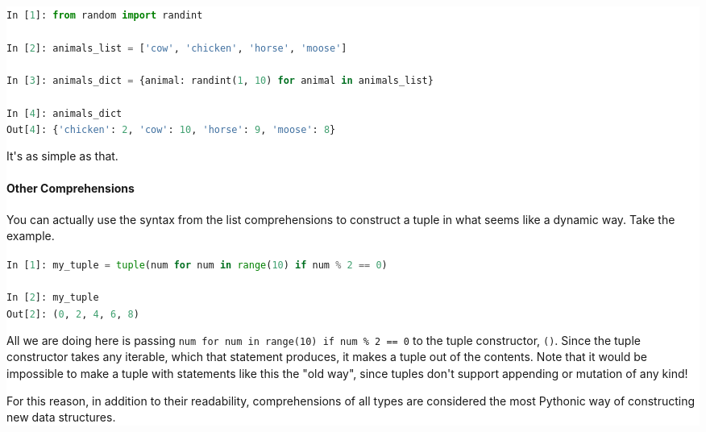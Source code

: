 ```python
In [1]: from random import randint

In [2]: animals_list = ['cow', 'chicken', 'horse', 'moose']

In [3]: animals_dict = {animal: randint(1, 10) for animal in animals_list}

In [4]: animals_dict
Out[4]: {'chicken': 2, 'cow': 10, 'horse': 9, 'moose': 8}
```

It's as simple as that.

#### Other Comprehensions

You can actually use the syntax from the list comprehensions to construct a tuple in what seems like a dynamic way. Take the example.

```python
In [1]: my_tuple = tuple(num for num in range(10) if num % 2 == 0)

In [2]: my_tuple
Out[2]: (0, 2, 4, 6, 8)
```

All we are doing here is passing `num for num in range(10) if num % 2 == 0` to the tuple constructor, `()`. Since the tuple constructor takes any iterable, which that statement produces, it makes a tuple out of the contents. Note that it would be impossible to make a tuple with statements like this the "old way", since tuples don't support appending or mutation of any kind!

For this reason, in addition to their readability, comprehensions of all types are considered the most Pythonic way of constructing new data structures.
